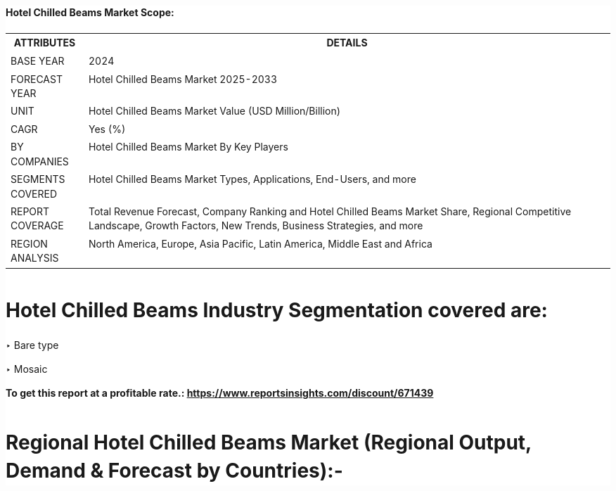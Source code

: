 <h4>Hotel Chilled Beams Market Scope:</h4>
<table>
<tr>
<th>ATTRIBUTES</th>
<th>DETAILS</th>
</tr>
<tr>
<td>BASE YEAR</td>
<td>2024</td>
</tr>
<tr>
<td>FORECAST YEAR</td>
<td>Hotel Chilled Beams Market 2025-2033</td>
</tr>
<tr>
<td>UNIT</td>
<td>Hotel Chilled Beams Market Value (USD Million/Billion)</td>
<tr>
<td>CAGR</td>
<td>Yes (%)</td>
</tr>
</tr>
<tr>
<td>BY COMPANIES</td>
<td>Hotel Chilled Beams Market By Key Players</td>
</tr>
<tr>
<td>SEGMENTS COVERED</td>
<td>Hotel Chilled Beams Market Types, Applications, End-Users, and more</td>
</tr>
<tr>
<td>REPORT COVERAGE</td>
<td>Total Revenue Forecast, Company Ranking and Hotel Chilled Beams Market Share, Regional Competitive Landscape, Growth Factors, New Trends, Business Strategies, and more</td>
</tr>
<tr>
<td>REGION ANALYSIS</td>
<td>North America, Europe, Asia Pacific, Latin America, Middle East and Africa</td>
</tr>
</table>

# <strong>Hotel Chilled Beams Industry Segmentation covered are:</strong>

‣ Bare type

‣ Mosaic

<strong>To get this report at a profitable rate.: <a href=https://www.reportsinsights.com/discount/671439>https://www.reportsinsights.com/discount/671439</a></strong></font>

# <strong>Regional Hotel Chilled Beams Market (Regional Output, Demand &amp; Forecast by Countries):-</strong>
